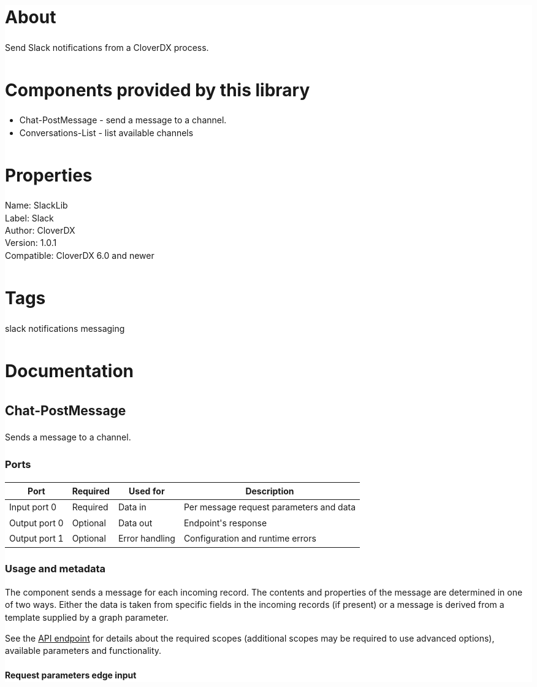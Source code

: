 # <span class='tabLabel'>About</span>

Send Slack notifications from a CloverDX process.

# Components provided by this library

* Chat-PostMessage - send a message to a channel.
* Conversations-List - list available channels

# Properties

Name: SlackLib  
Label: Slack  
Author: CloverDX  
Version: 1.0.1  
Compatible: CloverDX 6.0 and newer  

# Tags

slack notifications messaging

# <span class='tabLabel'>Documentation</span>

## Chat-PostMessage

Sends a message to a channel.

### Ports
| Port          | Required | Used for         | Description |
|---------------|----------|------------------|-------------|
| Input port 0  | Required | Data in          | Per message request parameters and data |
| Output port 0 | Optional | Data out         | Endpoint's response  |
| Output port 1 | Optional | Error handling   | Configuration and runtime errors |

### Usage and metadata

The component sends a message for each incoming record. The contents and properties of the message are determined in one of two ways. Either the data is taken from specific fields in the incoming records (if present) or a message is derived from a template supplied by a graph parameter.

See the <a href="https://api.slack.com/methods/chat.postMessage" target="_blank">API endpoint</a> for details about the required scopes (additional scopes may be required to use advanced options), available parameters and functionality.

#### Request parameters edge input
